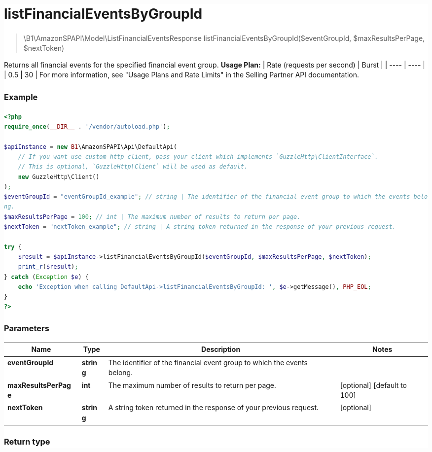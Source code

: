 # **listFinancialEventsByGroupId**
> \B1\AmazonSPAPI\Model\ListFinancialEventsResponse listFinancialEventsByGroupId($eventGroupId, $maxResultsPerPage, $nextToken)



Returns all financial events for the specified financial event group.  **Usage Plan:**  | Rate (requests per second) | Burst | | ---- | ---- | | 0.5 | 30 |  For more information, see \"Usage Plans and Rate Limits\" in the Selling Partner API documentation.

### Example
```php
<?php
require_once(__DIR__ . '/vendor/autoload.php');

$apiInstance = new B1\AmazonSPAPI\Api\DefaultApi(
    // If you want use custom http client, pass your client which implements `GuzzleHttp\ClientInterface`.
    // This is optional, `GuzzleHttp\Client` will be used as default.
    new GuzzleHttp\Client()
);
$eventGroupId = "eventGroupId_example"; // string | The identifier of the financial event group to which the events belong.
$maxResultsPerPage = 100; // int | The maximum number of results to return per page.
$nextToken = "nextToken_example"; // string | A string token returned in the response of your previous request.

try {
    $result = $apiInstance->listFinancialEventsByGroupId($eventGroupId, $maxResultsPerPage, $nextToken);
    print_r($result);
} catch (Exception $e) {
    echo 'Exception when calling DefaultApi->listFinancialEventsByGroupId: ', $e->getMessage(), PHP_EOL;
}
?>
```

### Parameters

Name | Type | Description  | Notes
------------- | ------------- | ------------- | -------------
 **eventGroupId** | **string**| The identifier of the financial event group to which the events belong. |
 **maxResultsPerPage** | **int**| The maximum number of results to return per page. | [optional] [default to 100]
 **nextToken** | **string**| A string token returned in the response of your previous request. | [optional]

### Return type
